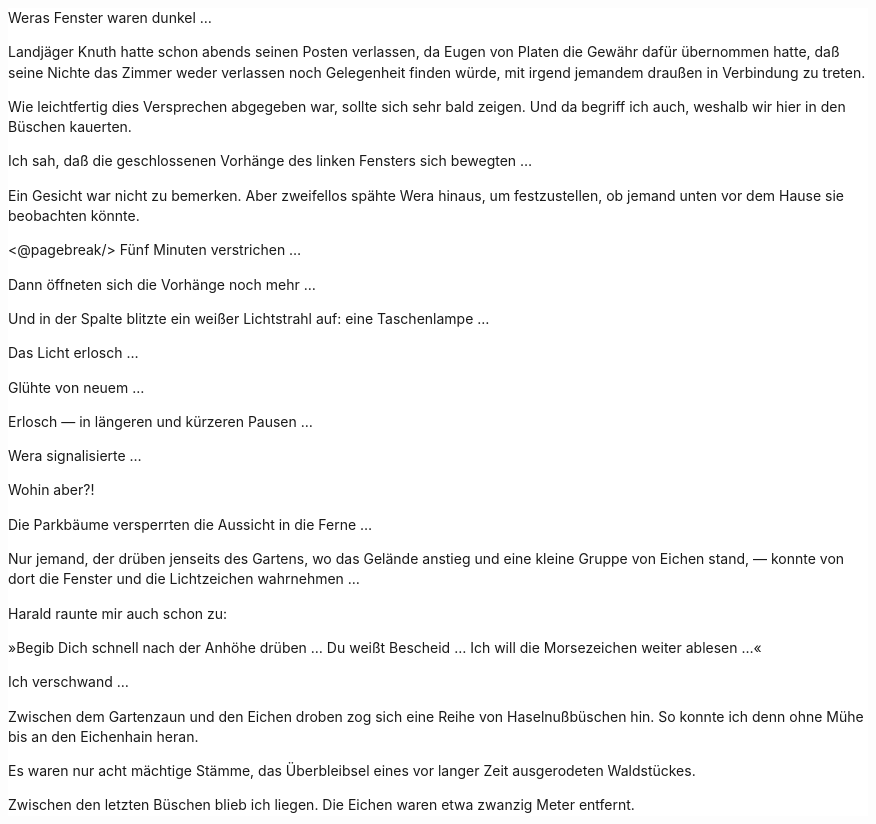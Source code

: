 Weras Fenster waren dunkel …

Landjäger Knuth hatte schon abends seinen Posten verlassen,
da Eugen von Platen die Gewähr dafür übernommen
hatte, daß seine Nichte das Zimmer weder verlassen noch
Gelegenheit finden würde, mit irgend jemandem draußen
in Verbindung zu treten.

Wie leichtfertig dies Versprechen abgegeben war, sollte
sich sehr bald zeigen. Und da begriff ich auch, weshalb wir
hier in den Büschen kauerten.

Ich sah, daß die geschlossenen Vorhänge des linken Fensters
sich bewegten …

Ein Gesicht war nicht zu bemerken. Aber zweifellos
spähte Wera hinaus, um festzustellen, ob jemand unten vor
dem Hause sie beobachten könnte.

<@pagebreak/>
Fünf Minuten verstrichen …

Dann öffneten sich die Vorhänge noch mehr …

Und in der Spalte blitzte ein weißer Lichtstrahl auf:
eine Taschenlampe …

Das Licht erlosch …

Glühte von neuem …

Erlosch — in längeren und kürzeren Pausen …

Wera signalisierte …

Wohin aber?!

Die Parkbäume versperrten die Aussicht in die Ferne …

Nur jemand, der drüben jenseits des Gartens, wo das
Gelände anstieg und eine kleine Gruppe von Eichen stand, —
konnte von dort die Fenster und die Lichtzeichen wahrnehmen
…

Harald raunte mir auch schon zu:

»Begib Dich schnell nach der Anhöhe drüben … Du
weißt Bescheid … Ich will die Morsezeichen weiter ablesen
…«

Ich verschwand …

Zwischen dem Gartenzaun und den Eichen droben zog
sich eine Reihe von Haselnußbüschen hin. So konnte ich
denn ohne Mühe bis an den Eichenhain heran.

Es waren nur acht mächtige Stämme, das Überbleibsel
eines vor langer Zeit ausgerodeten Waldstückes.

Zwischen den letzten Büschen blieb ich liegen. Die
Eichen waren etwa zwanzig Meter entfernt.
